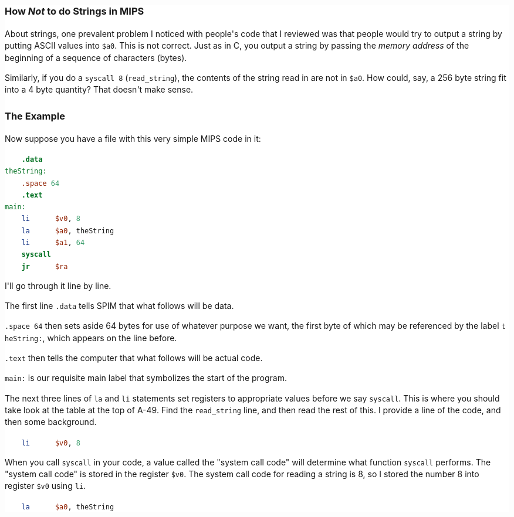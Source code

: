 ### How *Not* to do Strings in MIPS

About strings, one prevalent problem I noticed with people's code that I
reviewed was that people would try to output a string by putting ASCII values
into `$a0`. This is not correct. Just as in C, you output a string by passing
the *memory address* of the beginning of a sequence of characters (bytes).

Similarly, if you do a `syscall 8` (`read_string`), the contents of the string
read in are not in `$a0`. How could, say, a 256 byte string fit into a 4 byte
quantity? That doesn't make sense.

### The Example

Now suppose you have a file with this very simple MIPS code in it:

```mips
    .data
theString:
    .space 64
    .text
main:
    li      $v0, 8
    la      $a0, theString
    li      $a1, 64
    syscall
    jr      $ra
```

I'll go through it line by line.

The first line `.data` tells SPIM that what follows will be data.

`.space 64` then sets aside 64 bytes for use of whatever purpose we want, the
first byte of which may be referenced by the label `theString:`, which appears
on the line before.

`.text` then tells the computer that what follows will be actual code.

`main:` is our requisite main label that symbolizes the start of the program.

The next three lines of `la` and `li` statements set registers to appropriate
values before we say `syscall`. This is where you should take look at the table
at the top of A-49. Find the `read_string` line, and then read the rest of this.
I provide a line of the code, and then some background.

```mips
    li      $v0, 8
```

When you call `syscall` in your code, a value called the "system call code" will
determine what function `syscall` performs. The "system call code" is stored in
the register `$v0`. The system call code for reading a string is 8, so I stored
the number 8 into register `$v0` using `li`.

```mips
    la      $a0, theString
```
